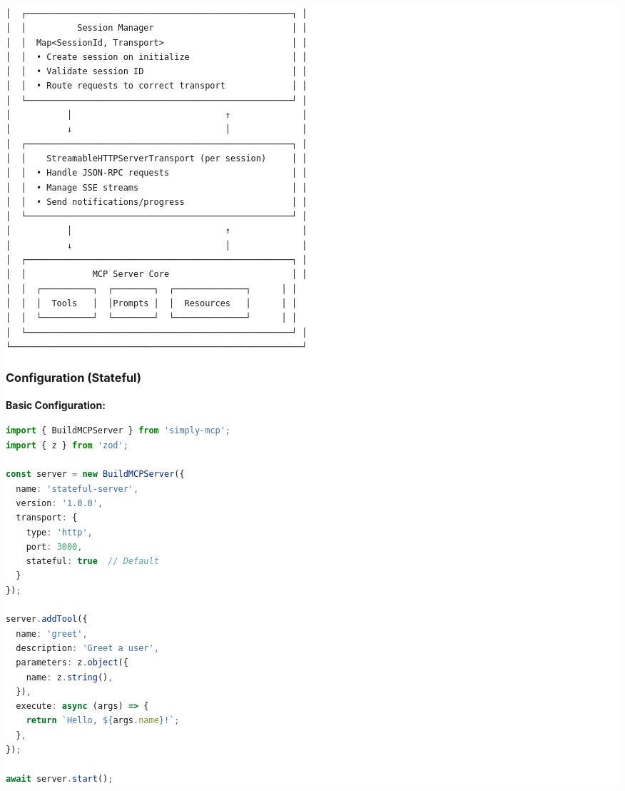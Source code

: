 ```
│  ┌────────────────────────────────────────────────────┐ │
│  │          Session Manager                           │ │
│  │  Map<SessionId, Transport>                         │ │
│  │  • Create session on initialize                    │ │
│  │  • Validate session ID                             │ │
│  │  • Route requests to correct transport             │ │
│  └────────────────────────────────────────────────────┘ │
│           │                              ↑              │
│           ↓                              │              │
│  ┌────────────────────────────────────────────────────┐ │
│  │    StreamableHTTPServerTransport (per session)     │ │
│  │  • Handle JSON-RPC requests                        │ │
│  │  • Manage SSE streams                              │ │
│  │  • Send notifications/progress                     │ │
│  └────────────────────────────────────────────────────┘ │
│           │                              ↑              │
│           ↓                              │              │
│  ┌────────────────────────────────────────────────────┐ │
│  │             MCP Server Core                        │ │
│  │  ┌──────────┐  ┌────────┐  ┌──────────────┐      │ │
│  │  │  Tools   │  │Prompts │  │  Resources   │      │ │
│  │  └──────────┘  └────────┘  └──────────────┘      │ │
│  └────────────────────────────────────────────────────┘ │
└─────────────────────────────────────────────────────────┘
```

### Configuration (Stateful)

**Basic Configuration:**

```typescript
import { BuildMCPServer } from 'simply-mcp';
import { z } from 'zod';

const server = new BuildMCPServer({
  name: 'stateful-server',
  version: '1.0.0',
  transport: {
    type: 'http',
    port: 3000,
    stateful: true  // Default
  }
});

server.addTool({
  name: 'greet',
  description: 'Greet a user',
  parameters: z.object({
    name: z.string(),
  }),
  execute: async (args) => {
    return `Hello, ${args.name}!`;
  },
});

await server.start();
```

